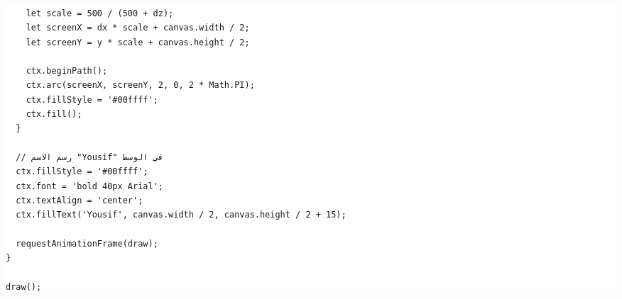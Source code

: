         let scale = 500 / (500 + dz);
        let screenX = dx * scale + canvas.width / 2;
        let screenY = y * scale + canvas.height / 2;

        ctx.beginPath();
        ctx.arc(screenX, screenY, 2, 0, 2 * Math.PI);
        ctx.fillStyle = '#00ffff';
        ctx.fill();
      }

      // رسم الاسم "Yousif" في الوسط
      ctx.fillStyle = '#00ffff';
      ctx.font = 'bold 40px Arial';
      ctx.textAlign = 'center';
      ctx.fillText('Yousif', canvas.width / 2, canvas.height / 2 + 15);

      requestAnimationFrame(draw);
    }

    draw();
  </script>
</body>
</html>
